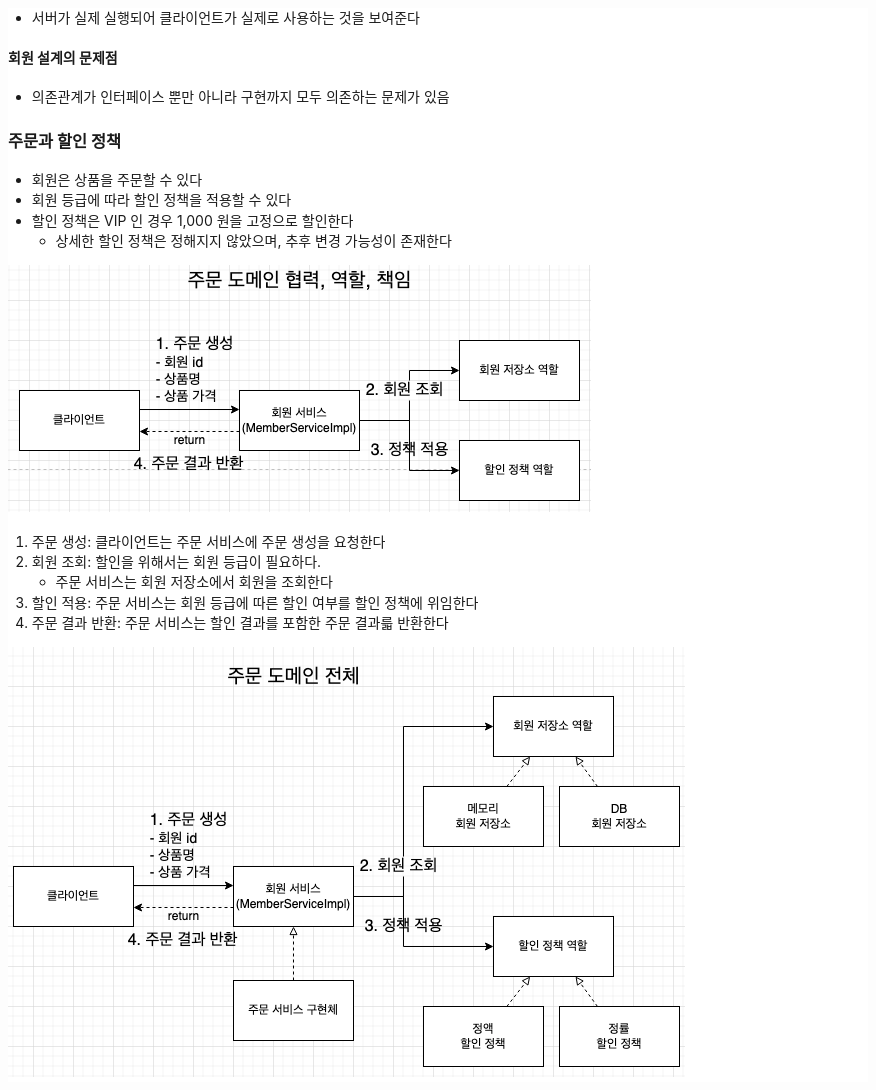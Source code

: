 * 서버가 실제 실행되어 클라이언트가 실제로 사용하는 것을 보여준다

#### 회원 설계의 문제점

* 의존관계가 인터페이스 뿐만 아니라 구현까지 모두 의존하는 문제가 있음

### 주문과 할인 정책

* 회원은 상품을 주문할 수 있다
* 회원 등급에 따라 할인 정책을 적용할 수 있다
* 할인 정책은 VIP 인 경우 1,000 원을 고정으로 할인한다
  * 상세한 할인 정책은 정해지지 않았으며, 추후 변경 가능성이 존재한다

![](./img/1_user_domain_design_4.png)

1. 주문 생성: 클라이언트는 주문 서비스에 주문 생성을 요청한다
1. 회원 조회: 할인을 위해서는 회원 등급이 필요하다.
    * 주문 서비스는 회원 저장소에서 회원을 조회한다
1. 할인 적용: 주문 서비스는 회원 등급에 따른 할인 여부를 할인 정책에 위임한다
1. 주문 결과 반환: 주문 서비스는 할인 결과를 포함한 주문 결과륿 반환한다

![](./img/1_user_domain_design_5.png)
